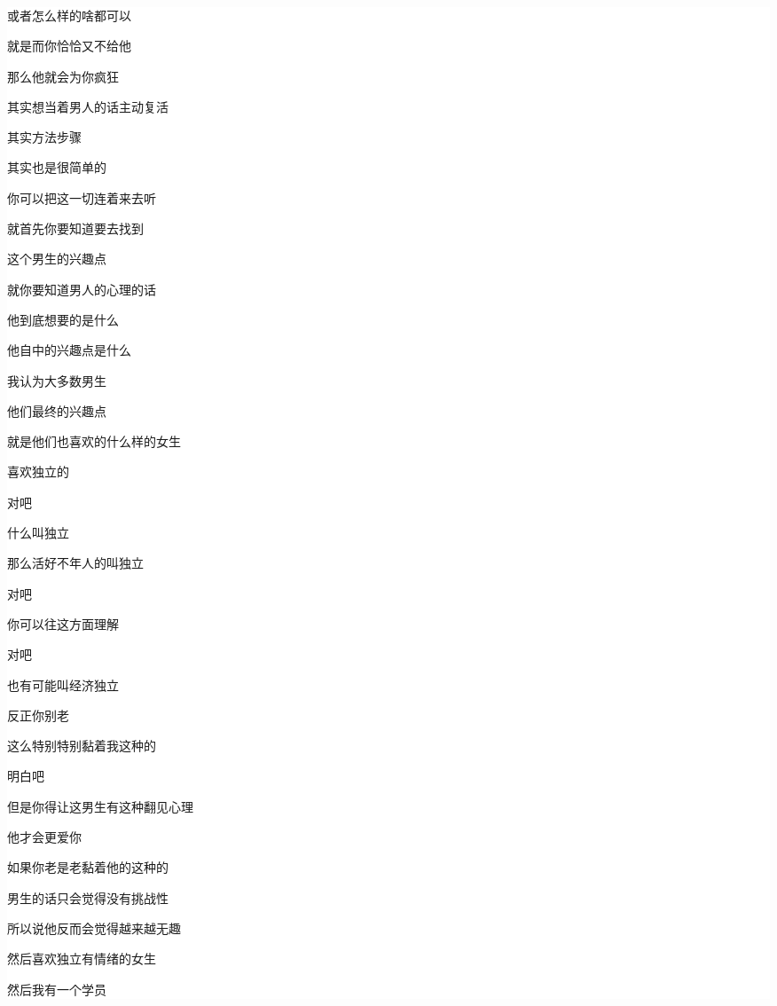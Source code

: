 或者怎么样的啥都可以

就是而你恰恰又不给他

那么他就会为你疯狂

其实想当着男人的话主动复活

其实方法步骤

其实也是很简单的

你可以把这一切连着来去听

就首先你要知道要去找到

这个男生的兴趣点

就你要知道男人的心理的话

他到底想要的是什么

他自中的兴趣点是什么

我认为大多数男生

他们最终的兴趣点

就是他们也喜欢的什么样的女生

喜欢独立的

对吧

什么叫独立

那么活好不年人的叫独立

对吧

你可以往这方面理解

对吧

也有可能叫经济独立

反正你别老

这么特别特别黏着我这种的

明白吧

但是你得让这男生有这种翻见心理

他才会更爱你

如果你老是老黏着他的这种的

男生的话只会觉得没有挑战性

所以说他反而会觉得越来越无趣

然后喜欢独立有情绪的女生

然后我有一个学员
